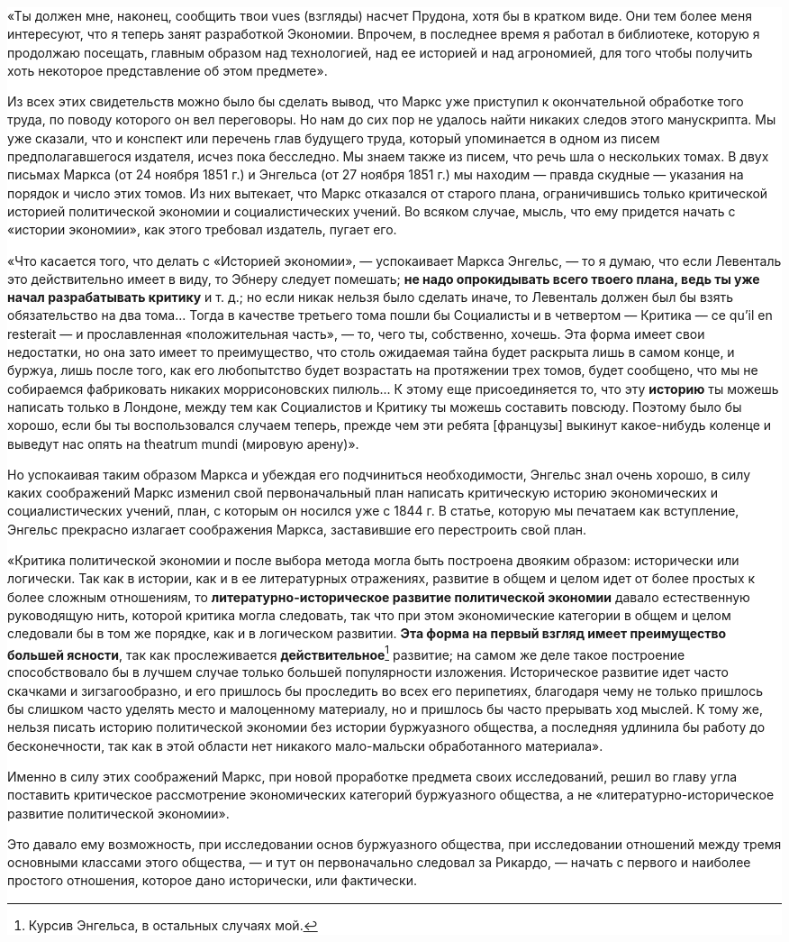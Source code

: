 «Ты должен мне, наконец, сообщить твои vues (взгляды) насчет Прудона, хотя бы в кратком виде. Они тем более меня интересуют, что я теперь занят разработкой Экономии. Впрочем, в последнее время я работал в библиотеке, которую я продолжаю посещать, главным образом над технологией, над ее историей и над агрономией, для того чтобы получить хоть некоторое представление об этом предмете».

Из всех этих свидетельств можно было бы сделать вывод, что Маркс уже приступил к окончательной обработке того труда, по поводу которого он вел переговоры. Но нам до сих пор не удалось найти никаких следов этого манускрипта. Мы уже сказали, что и конспект или перечень глав будущего труда, который упоминается в одном из писем предполагавшегося издателя, исчез пока бесследно. Мы знаем также из писем, что речь шла о нескольких томах. В двух письмах Маркса (от 24 ноября 1851 г.) и Энгельса (от 27 ноября 1851 г.) мы находим — правда скудные — указания на порядок и число этих томов. Из них вытекает, что Маркс отказался от старого плана, ограничившись только критической историей политической экономии и социалистических учений. Во всяком случае, мысль, что ему придется начать с «истории экономии», как этого требовал издатель, пугает его.

«Что касается того, что делать с «Историей экономии», — успокаивает Маркса Энгельс, — то я думаю, что если Левенталь это действительно имеет в виду, то Эбнеру следует помешать; **не надо опрокидывать всего твоего плана, ведь ты уже начал разрабатывать критику** и т. д.; но если никак нельзя было сделать иначе, то Левенталь должен был бы взять обязательство на два тома... Тогда в качестве третьего тома пошли бы Социалисты и в четвертом — Критика — ce qu’il en resterait — и прославленная «положительная часть», — то, чего ты, собственно, хочешь. Эта форма имеет свои недостатки, но она зато имеет то преимущество, что столь ожидаемая тайна будет раскрыта лишь в самом конце, и буржуа, лишь после того, как его любопытство будет возрастать на протяжении трех томов, будет сообщено, что мы не собираемся фабриковать никаких моррисоновских пилюль... К этому еще присоединяется то, что эту **историю** ты можешь написать только в Лондоне, между тем как Социалистов и Критику ты можешь составить повсюду. Поэтому было бы хорошо, если бы ты воспользовался случаем теперь, прежде чем эти ребята [французы] выкинут какое-нибудь коленце и выведут нас опять на theatrum mundi (мировую арену)».

Но успокаивая таким образом Маркса и убеждая его подчиниться необходимости, Энгельс знал очень хорошо, в силу каких соображений Маркс изменил свой первоначальный план написать критическую историю экономических и социалистических учений, план, с которым он носился уже с 1844 г. В статье, которую мы печатаем как вступление, Энгельс прекрасно излагает соображения Маркса, заставившие его перестроить свой план.

«Критика политической экономии и после выбора метода могла быть построена двояким образом: исторически или логически. Так как в истории, как и в ее литературных отражениях, развитие в общем и целом идет от более простых к более сложным отношениям, то **литературно-историческое развитие политической экономии** давало естественную руководящую нить, которой критика могла следовать, так что при этом экономические категории в общем и целом следовали бы в том же порядке, как и в логическом развитии. **Эта форма на первый взгляд имеет преимущество большей ясности**, так как прослеживается **действительное**[^2] развитие; на самом же деле такое построение способствовало бы в лучшем случае только большей популярности изложения. Историческое развитие идет часто скачками и зигзагообразно, и его пришлось бы проследить во всех его перипетиях, благодаря чему не только пришлось бы слишком часто уделять место и малоценному материалу, но и пришлось бы часто прерывать ход мыслей. К тому же, нельзя писать историю политической экономии без истории буржуазного общества, а последняя удлинила бы работу до бесконечности, так как в этой области нет никакого мало-мальски обработанного материала».

[^2]: Курсив Энгельса, в остальных случаях мой.

Именно в силу этих соображений Маркс, при новой проработке предмета своих исследований, решил во главу угла поставить критическое рассмотрение экономических категорий буржуазного общества, а не «литературно-историческое развитие политической экономии».

Это давало ему возможность, при исследовании основ буржуазного общества, при исследовании отношений между тремя основными классами этого общества, — и тут он первоначально следовал за Рикардо, — начать с первого и наиболее простого отношения, которое дано исторически, или фактически.


[^1]: Так как это письмо и ответ Энгельса дают весьма ценный материал не только как дополнение к главе о деньгах, но и как первый набросок теории Маркса, то мы даем оба письма в приложении.
[^3]: В оригинале оторвано несколько строк.
[^4]: **Д. Рязанов**, Очерки по истории марксизма, т. I, стр. 200, изд. Института К. Маркса и Ф. Энгельса.
[^5]: Для «Нью-Йоркской трибуны»
[^6]: «Первая глава: Товар. А. К истории анализа товара; Вильям Петти (англичанин времен Карла II); Буагильбер (Людовик XVI); В. Франклин (первое юношеское произведение в 1719 г.). Физиократы: сэр Джемс Стюарт, Адам Смит, Рикардо п Сисмонди». Характерно, что и здесь Маркс повторяет хронологическую ошибку, сохранившуюся в тексте. Сочинение Франклина, на которое он ссылается, пе могло выйти в 1719 г. Франклину было тогда всего 13 лет. Оно вышло в 1729 г. Удивительно, что никакой Менгер не поймал до сих пор Маркса на этой ошибке!
[^7]: **Д. Рязанов**, Карл Маркс и русские люди сороковых годов («Очерки по истории марксизма», т. II, стр. 65–66).
[^8]: Маркс вспоминает об этом в 1868 г. в письме к Кугельману: «Мое сочинение против Прудона (1847 г.) и то, что издал Дункер (1859 г.), нигде не нашли такого сбыта, как в России».
[^9]: Дальше следует цитата в несколько своеобразном переводе. «Вся совокупность отношений касательно производства богатств (Produktionsverhältnisse) образует экономическую структуру общества, основной базис, на котором возвышаются в виде надстроек политические и юридические отношения. Почти то же повторяется и в другом месте его книги (стр. IV). Исследования мои, — говорит он, — привели меня к тому заключению, что правовые отношения, равно как и формы государственного быта, не могут быть понимаемы сами по себе, еще менее из так называемого всеобщего развития человеческого духа, но что они коренятся скорее в материальных, жизненных отношениях, совокупность которых Гегель, по примеру французских и английских мыслителей XVIII века, обозначал именем «гражданского общества» (bürgerliche Gesellschaft), и что анатомию этого общества следует искать в политической экономии».